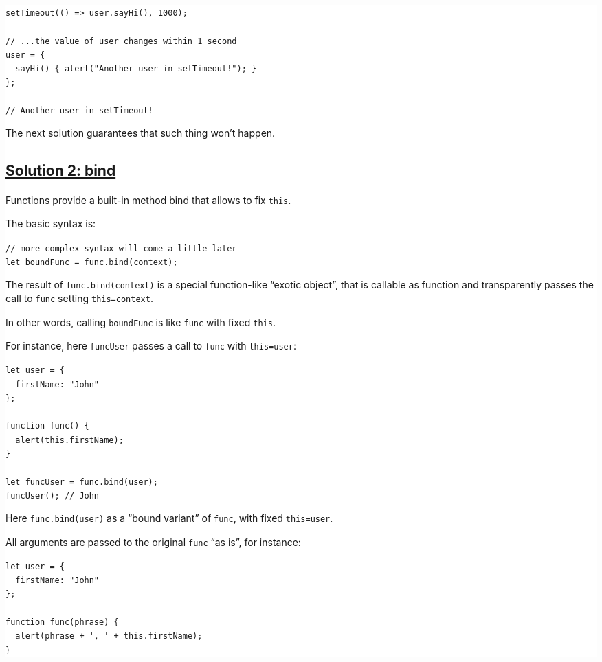     setTimeout(() => user.sayHi(), 1000);

    // ...the value of user changes within 1 second
    user = {
      sayHi() { alert("Another user in setTimeout!"); }
    };

    // Another user in setTimeout!

The next solution guarantees that such thing won’t happen.

## <a href="#solution-2-bind" id="solution-2-bind" class="main__anchor">Solution 2: bind</a>

Functions provide a built-in method [bind](https://developer.mozilla.org/en-US/docs/Web/JavaScript/Reference/Global_Objects/Function/bind) that allows to fix `this`.

The basic syntax is:

    // more complex syntax will come a little later
    let boundFunc = func.bind(context);

The result of `func.bind(context)` is a special function-like “exotic object”, that is callable as function and transparently passes the call to `func` setting `this=context`.

In other words, calling `boundFunc` is like `func` with fixed `this`.

For instance, here `funcUser` passes a call to `func` with `this=user`:

<a href="#" class="toolbar__button toolbar__button_run" title="run"></a>

<a href="#" class="toolbar__button toolbar__button_edit" title="open in sandbox"></a>

    let user = {
      firstName: "John"
    };

    function func() {
      alert(this.firstName);
    }

    let funcUser = func.bind(user);
    funcUser(); // John

Here `func.bind(user)` as a “bound variant” of `func`, with fixed `this=user`.

All arguments are passed to the original `func` “as is”, for instance:

<a href="#" class="toolbar__button toolbar__button_run" title="run"></a>

<a href="#" class="toolbar__button toolbar__button_edit" title="open in sandbox"></a>

    let user = {
      firstName: "John"
    };

    function func(phrase) {
      alert(phrase + ', ' + this.firstName);
    }
